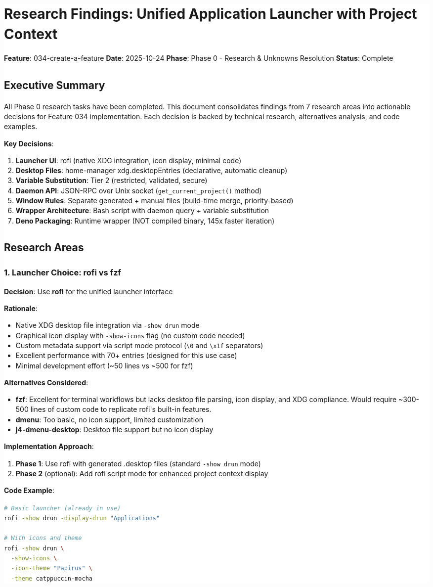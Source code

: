 # Research Findings: Unified Application Launcher with Project Context

**Feature**: 034-create-a-feature
**Date**: 2025-10-24
**Phase**: Phase 0 - Research & Unknowns Resolution
**Status**: Complete

## Executive Summary

All Phase 0 research tasks have been completed. This document consolidates findings from 7 research areas into actionable decisions for Feature 034 implementation. Each decision is backed by technical research, alternatives analysis, and code examples.

**Key Decisions**:
1. **Launcher UI**: rofi (native XDG integration, icon display, minimal code)
2. **Desktop Files**: home-manager xdg.desktopEntries (declarative, automatic cleanup)
3. **Variable Substitution**: Tier 2 (restricted, validated, secure)
4. **Daemon API**: JSON-RPC over Unix socket (`get_current_project()` method)
5. **Window Rules**: Separate generated + manual files (build-time merge, priority-based)
6. **Wrapper Architecture**: Bash script with daemon query + variable substitution
7. **Deno Packaging**: Runtime wrapper (NOT compiled binary, 145x faster iteration)

## Research Areas

### 1. Launcher Choice: rofi vs fzf

**Decision**: Use **rofi** for the unified launcher interface

**Rationale**:
- Native XDG desktop file integration via `-show drun` mode
- Graphical icon display with `-show-icons` flag (no custom code needed)
- Custom metadata support via script mode protocol (`\0` and `\x1f` separators)
- Excellent performance with 70+ entries (designed for this use case)
- Minimal development effort (~50 lines vs ~500 for fzf)

**Alternatives Considered**:
- **fzf**: Excellent for terminal workflows but lacks desktop file parsing, icon display, and XDG compliance. Would require ~300-500 lines of custom code to replicate rofi's built-in features.
- **dmenu**: Too basic, no icon support, limited customization
- **j4-dmenu-desktop**: Desktop file support but no icon display

**Implementation Approach**:
1. **Phase 1**: Use rofi with generated .desktop files (standard `-show drun` mode)
2. **Phase 2** (optional): Add rofi script mode for enhanced project context display

**Code Example**:
```bash
# Basic launcher (already in use)
rofi -show drun -display-drun "Applications"

# With icons and theme
rofi -show drun \
  -show-icons \
  -icon-theme "Papirus" \
  -theme catppuccin-mocha
```

